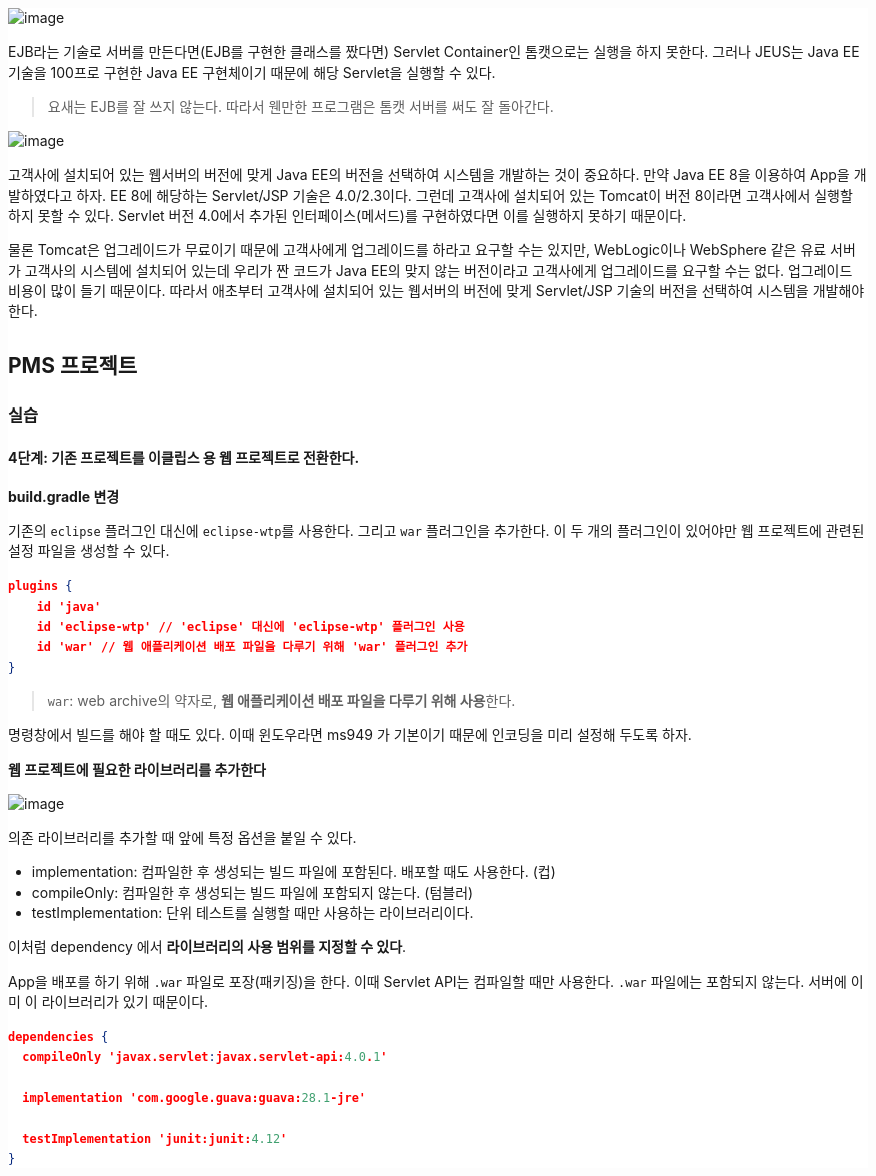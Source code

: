 ![image](https://user-images.githubusercontent.com/50407047/99925707-76610400-2d82-11eb-851c-4da94af76ae1.png)

EJB라는 기술로 서버를 만든다면(EJB를 구현한 클래스를 짰다면) Servlet Container인 톰캣으로는 실행을 하지 못한다. 그러나 JEUS는 Java EE 기술을 100프로 구현한 Java EE 구현체이기 때문에 해당 Servlet을 실행할 수 있다. 

> 요새는 EJB를 잘 쓰지 않는다. 따라서 웬만한 프로그램은 톰캣 서버를 써도 잘 돌아간다.

![image](https://user-images.githubusercontent.com/50407047/99926253-6a764180-2d84-11eb-9ba0-4fcb88e5bec0.png)

고객사에 설치되어 있는 웹서버의 버전에 맞게 Java EE의 버전을 선택하여 시스템을 개발하는 것이 중요하다. 만약 Java EE 8을 이용하여 App을 개발하였다고 하자. EE 8에 해당하는 Servlet/JSP 기술은 4.0/2.3이다. 그런데 고객사에 설치되어 있는 Tomcat이 버전 8이라면 고객사에서 실행할 하지 못할 수 있다. Servlet 버전 4.0에서 추가된 인터페이스(메서드)를 구현하였다면 이를 실행하지 못하기 때문이다. 

물론 Tomcat은 업그레이드가 무료이기 때문에 고객사에게 업그레이드를 하라고 요구할 수는 있지만, WebLogic이나 WebSphere 같은 유료 서버가 고객사의 시스템에 설치되어 있는데 우리가 짠 코드가 Java EE의 맞지 않는 버전이라고 고객사에게 업그레이드를 요구할 수는 없다. 업그레이드 비용이 많이 들기 때문이다. 따라서 애초부터 고객사에 설치되어 있는 웹서버의 버전에 맞게 Servlet/JSP 기술의 버전을 선택하여 시스템을 개발해야 한다.

## PMS 프로젝트

### 실습

#### 4단계: 기존 프로젝트를 이클립스 용 웹 프로젝트로 전환한다.

**build.gradle 변경**

기존의 `eclipse` 플러그인 대신에 `eclipse-wtp`를 사용한다. 그리고 `war` 플러그인을 추가한다. 이 두 개의 플러그인이 있어야만 웹 프로젝트에 관련된 설정 파일을 생성할 수 있다. 

```json
plugins {
    id 'java'
    id 'eclipse-wtp' // 'eclipse' 대신에 'eclipse-wtp' 플러그인 사용
    id 'war' // 웹 애플리케이션 배포 파일을 다루기 위해 'war' 플러그인 추가
}
```

> `war`: web archive의 약자로, **웹 애플리케이션 배포 파일을 다루기 위해 사용**한다.

명령창에서 빌드를 해야 할 때도 있다. 이때 윈도우라면 ms949 가 기본이기 때문에 인코딩을 미리 설정해 두도록 하자. 

**웹 프로젝트에 필요한 라이브러리를 추가한다**

![image](https://user-images.githubusercontent.com/50407047/99935003-fbf4ac00-2da2-11eb-8144-d602197e2e28.png)

의존 라이브러리를 추가할 때 앞에 특정 옵션을 붙일 수 있다. 

- implementation: 컴파일한 후 생성되는 빌드 파일에 포함된다. 배포할 때도 사용한다. (컵)
- compileOnly: 컴파일한 후 생성되는 빌드 파일에 포함되지 않는다. (텀블러)
- testImplementation: 단위 테스트를 실행할 때만 사용하는 라이브러리이다.

이처럼 dependency 에서 **라이브러리의 사용 범위를 지정할 수 있다**. 

App을 배포를 하기 위해 `.war` 파일로 포장(패키징)을 한다. 이때 Servlet API는 컴파일할 때만 사용한다. `.war` 파일에는 포함되지 않는다. 서버에 이미 이 라이브러리가 있기 때문이다.

```json
dependencies {
  compileOnly 'javax.servlet:javax.servlet-api:4.0.1'

  implementation 'com.google.guava:guava:28.1-jre'

  testImplementation 'junit:junit:4.12'
}
```
